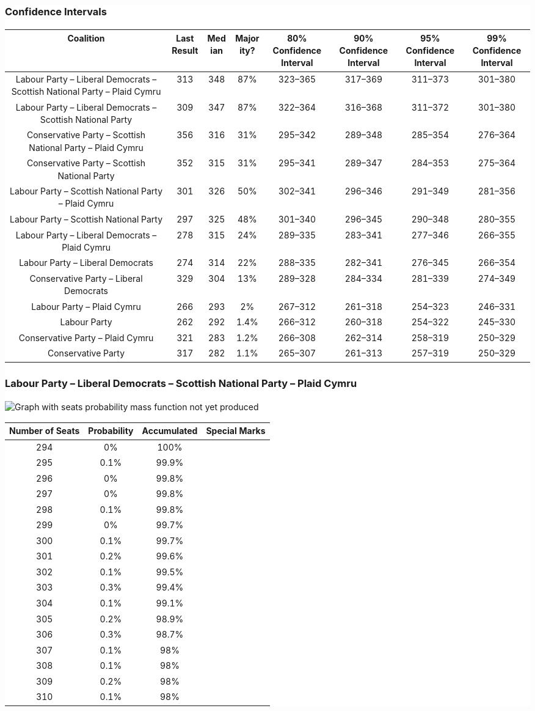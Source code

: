 ### Confidence Intervals

| Coalition | Last Result | Median | Majority? | 80% Confidence Interval | 90% Confidence Interval | 95% Confidence Interval | 99% Confidence Interval |
|:---------:|:-----------:|:------:|:---------:|:-----------------------:|:-----------------------:|:-----------------------:|:-----------------------:|
| Labour Party – Liberal Democrats – Scottish National Party – Plaid Cymru | 313 | 348 | 87% | 323–365 | 317–369 | 311–373 | 301–380 |
| Labour Party – Liberal Democrats – Scottish National Party | 309 | 347 | 87% | 322–364 | 316–368 | 311–372 | 301–380 |
| Conservative Party – Scottish National Party – Plaid Cymru | 356 | 316 | 31% | 295–342 | 289–348 | 285–354 | 276–364 |
| Conservative Party – Scottish National Party | 352 | 315 | 31% | 295–341 | 289–347 | 284–353 | 275–364 |
| Labour Party – Scottish National Party – Plaid Cymru | 301 | 326 | 50% | 302–341 | 296–346 | 291–349 | 281–356 |
| Labour Party – Scottish National Party | 297 | 325 | 48% | 301–340 | 296–345 | 290–348 | 280–355 |
| Labour Party – Liberal Democrats – Plaid Cymru | 278 | 315 | 24% | 289–335 | 283–341 | 277–346 | 266–355 |
| Labour Party – Liberal Democrats | 274 | 314 | 22% | 288–335 | 282–341 | 276–345 | 266–354 |
| Conservative Party – Liberal Democrats | 329 | 304 | 13% | 289–328 | 284–334 | 281–339 | 274–349 |
| Labour Party – Plaid Cymru | 266 | 293 | 2% | 267–312 | 261–318 | 254–323 | 246–331 |
| Labour Party | 262 | 292 | 1.4% | 266–312 | 260–318 | 254–322 | 245–330 |
| Conservative Party – Plaid Cymru | 321 | 283 | 1.2% | 266–308 | 262–314 | 258–319 | 250–329 |
| Conservative Party | 317 | 282 | 1.1% | 265–307 | 261–313 | 257–319 | 250–329 |

### Labour Party – Liberal Democrats – Scottish National Party – Plaid Cymru

![Graph with seats probability mass function not yet produced](2018-09-27-ComRes-coalitions-seats-pmf-lab–libdem–snp–pc.png "Seats Probability Mass Function")

| Number of Seats | Probability | Accumulated | Special Marks |
|:---------------:|:-----------:|:-----------:|:-------------:|
| 294 | 0% | 100% |  |
| 295 | 0.1% | 99.9% |  |
| 296 | 0% | 99.8% |  |
| 297 | 0% | 99.8% |  |
| 298 | 0.1% | 99.8% |  |
| 299 | 0% | 99.7% |  |
| 300 | 0.1% | 99.7% |  |
| 301 | 0.2% | 99.6% |  |
| 302 | 0.1% | 99.5% |  |
| 303 | 0.3% | 99.4% |  |
| 304 | 0.1% | 99.1% |  |
| 305 | 0.2% | 98.9% |  |
| 306 | 0.3% | 98.7% |  |
| 307 | 0.1% | 98% |  |
| 308 | 0.1% | 98% |  |
| 309 | 0.2% | 98% |  |
| 310 | 0.1% | 98% |  |